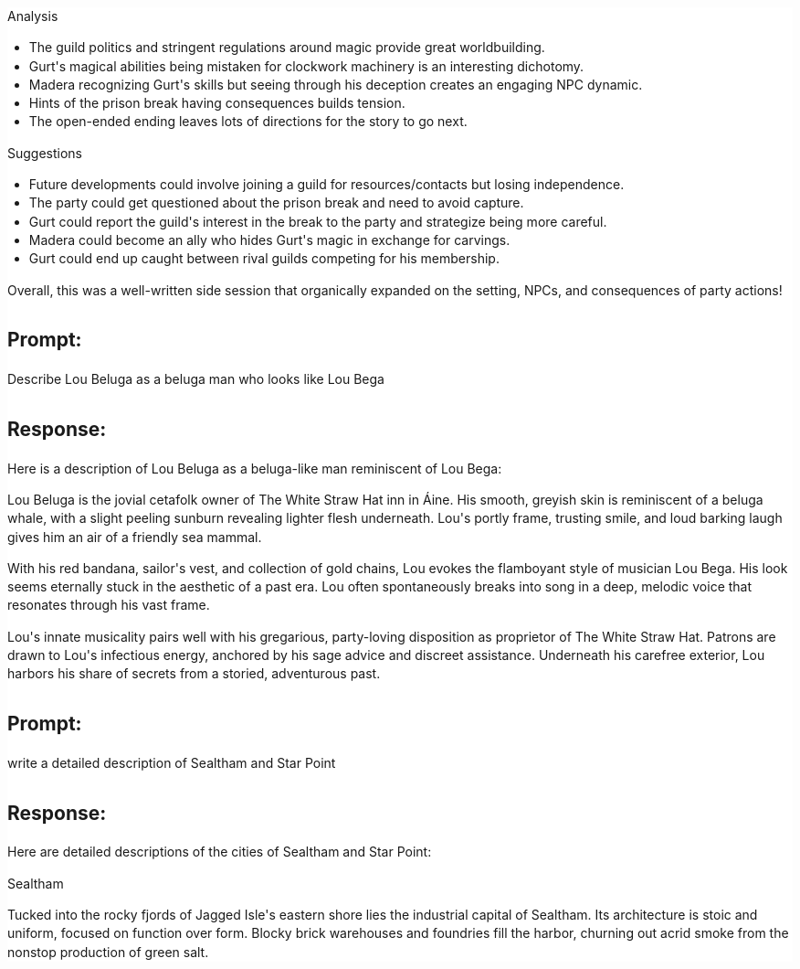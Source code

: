 Analysis

* The guild politics and stringent regulations around magic provide great worldbuilding.
* Gurt's magical abilities being mistaken for clockwork machinery is an interesting dichotomy.
* Madera recognizing Gurt's skills but seeing through his deception creates an engaging NPC dynamic.
* Hints of the prison break having consequences builds tension.
* The open-ended ending leaves lots of directions for the story to go next.

Suggestions

* Future developments could involve joining a guild for resources/contacts but losing independence.
* The party could get questioned about the prison break and need to avoid capture.
* Gurt could report the guild's interest in the break to the party and strategize being more careful.
* Madera could become an ally who hides Gurt's magic in exchange for carvings.
* Gurt could end up caught between rival guilds competing for his membership.

Overall, this was a well-written side session that organically expanded on the setting, NPCs, and consequences of party actions!

## Prompt:
Describe Lou Beluga as a beluga man who looks like Lou Bega

## Response:
Here is a description of Lou Beluga as a beluga-like man reminiscent of Lou Bega:

Lou Beluga is the jovial cetafolk owner of The White Straw Hat inn in Áine. His smooth, greyish skin is reminiscent of a beluga whale, with a slight peeling sunburn revealing lighter flesh underneath. Lou's portly frame, trusting smile, and loud barking laugh gives him an air of a friendly sea mammal.

With his red bandana, sailor's vest, and collection of gold chains, Lou evokes the flamboyant style of musician Lou Bega. His look seems eternally stuck in the aesthetic of a past era. Lou often spontaneously breaks into song in a deep, melodic voice that resonates through his vast frame.

Lou's innate musicality pairs well with his gregarious, party-loving disposition as proprietor of The White Straw Hat. Patrons are drawn to Lou's infectious energy, anchored by his sage advice and discreet assistance. Underneath his carefree exterior, Lou harbors his share of secrets from a storied, adventurous past.

## Prompt:
write a detailed description of Sealtham and Star Point

## Response:
Here are detailed descriptions of the cities of Sealtham and Star Point:

Sealtham

Tucked into the rocky fjords of Jagged Isle's eastern shore lies the industrial capital of Sealtham. Its architecture is stoic and uniform, focused on function over form. Blocky brick warehouses and foundries fill the harbor, churning out acrid smoke from the nonstop production of green salt.
